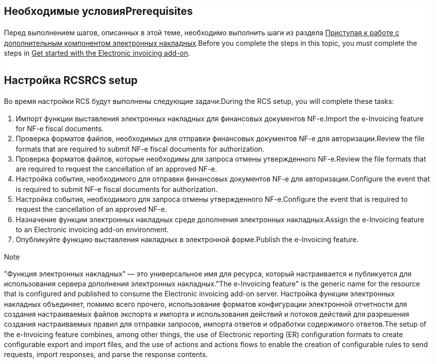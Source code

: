 ## <a name="prerequisites"></a><span data-ttu-id="e421f-108">Необходимые условия</span><span class="sxs-lookup"><span data-stu-id="e421f-108">Prerequisites</span></span>

<span data-ttu-id="e421f-109">Перед выполнением шагов, описанных в этой теме, необходимо выполнить шаги из раздела [Приступая к работе с дополнительным компонентом электронных накладных](e-invoicing-get-started.md).</span><span class="sxs-lookup"><span data-stu-id="e421f-109">Before you complete the steps in this topic, you must complete the steps in [Get started with the Electronic invoicing add-on](e-invoicing-get-started.md).</span></span>

## <a name="rcs-setup"></a><span data-ttu-id="e421f-110">Настройка RCS</span><span class="sxs-lookup"><span data-stu-id="e421f-110">RCS setup</span></span>

<span data-ttu-id="e421f-111">Во время настройки RCS будут выполнены следующие задачи:</span><span class="sxs-lookup"><span data-stu-id="e421f-111">During the RCS setup, you will complete these tasks:</span></span>

1. <span data-ttu-id="e421f-112">Импорт функции выставления электронных накладных для финансовых документов NF-e.</span><span class="sxs-lookup"><span data-stu-id="e421f-112">Import the e-Invoicing feature for NF-e fiscal documents.</span></span>
2. <span data-ttu-id="e421f-113">Проверка форматов файлов, необходимых для отправки финансовых документов NF-e для авторизации.</span><span class="sxs-lookup"><span data-stu-id="e421f-113">Review the file formats that are required to submit NF-e fiscal documents for authorization.</span></span>
3. <span data-ttu-id="e421f-114">Проверка форматов файлов, которые необходимы для запроса отмены утвержденного NF-e.</span><span class="sxs-lookup"><span data-stu-id="e421f-114">Review the file formats that are required to request the cancellation of an approved NF-e.</span></span>
4. <span data-ttu-id="e421f-115">Настройка события, необходимого для отправки финансовых документов NF-e для авторизации.</span><span class="sxs-lookup"><span data-stu-id="e421f-115">Configure the event that is required to submit NF-e fiscal documents for authorization.</span></span>
5. <span data-ttu-id="e421f-116">Настройка события, необходимого для запроса отмены утвержденного NF-e.</span><span class="sxs-lookup"><span data-stu-id="e421f-116">Configure the event that is required to request the cancellation of an approved NF-e.</span></span>
6. <span data-ttu-id="e421f-117">Назначение функции электронных накладных среде дополнения электронных накладных.</span><span class="sxs-lookup"><span data-stu-id="e421f-117">Assign the e-Invoicing feature to an Electronic invoicing add-on environment.</span></span>
7. <span data-ttu-id="e421f-118">Опубликуйте функцию выставления накладных в электронной форме.</span><span class="sxs-lookup"><span data-stu-id="e421f-118">Publish the e-Invoicing feature.</span></span>

> [!NOTE]
> <span data-ttu-id="e421f-119">"Функция электронных накладных" — это универсальное имя для ресурса, который настраивается и публикуется для использования сервера дополнения электронных накладных.</span><span class="sxs-lookup"><span data-stu-id="e421f-119">"The e-Invoicing feature" is the generic name for the resource that is configured and published to consume the Electronic invoicing add-on server.</span></span> <span data-ttu-id="e421f-120">Настройка функции электронных накладных объединяет, помимо всего прочего, использование форматов конфигурации электронной отчетности для создания настраиваемых файлов экспорта и импорта и использования действий и потоков действий для разрешения создания настраиваемых правил для отправки запросов, импорта ответов и обработки содержимого ответов.</span><span class="sxs-lookup"><span data-stu-id="e421f-120">The setup of the e-Invoicing feature combines, among other things, the use of Electronic reporting (ER) configuration formats to create configurable export and import files, and the use of actions and actions flows to enable the creation of configurable rules to send requests, import responses, and parse the response contents.</span></span>
